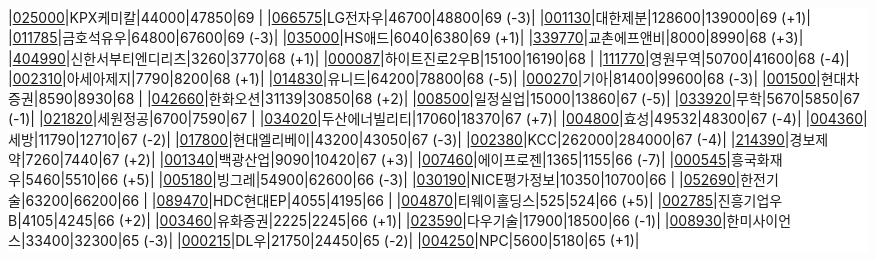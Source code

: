 |[025000](https://finance.daum.net/quotes/A025000)|KPX케미칼|44000|47850|69 |
|[066575](https://finance.daum.net/quotes/A066575)|LG전자우|46700|48800|69 (-3)|
|[001130](https://finance.daum.net/quotes/A001130)|대한제분|128600|139000|69 (+1)|
|[011785](https://finance.daum.net/quotes/A011785)|금호석유우|64800|67600|69 (-3)|
|[035000](https://finance.daum.net/quotes/A035000)|HS애드|6040|6380|69 (+1)|
|[339770](https://finance.daum.net/quotes/A339770)|교촌에프앤비|8000|8990|68 (+3)|
|[404990](https://finance.daum.net/quotes/A404990)|신한서부티엔디리츠|3260|3770|68 (+1)|
|[000087](https://finance.daum.net/quotes/A000087)|하이트진로2우B|15100|16190|68 |
|[111770](https://finance.daum.net/quotes/A111770)|영원무역|50700|41600|68 (-4)|
|[002310](https://finance.daum.net/quotes/A002310)|아세아제지|7790|8200|68 (+1)|
|[014830](https://finance.daum.net/quotes/A014830)|유니드|64200|78800|68 (-5)|
|[000270](https://finance.daum.net/quotes/A000270)|기아|81400|99600|68 (-3)|
|[001500](https://finance.daum.net/quotes/A001500)|현대차증권|8590|8930|68 |
|[042660](https://finance.daum.net/quotes/A042660)|한화오션|31139|30850|68 (+2)|
|[008500](https://finance.daum.net/quotes/A008500)|일정실업|15000|13860|67 (-5)|
|[033920](https://finance.daum.net/quotes/A033920)|무학|5670|5850|67 (-1)|
|[021820](https://finance.daum.net/quotes/A021820)|세원정공|6700|7590|67 |
|[034020](https://finance.daum.net/quotes/A034020)|두산에너빌리티|17060|18370|67 (+7)|
|[004800](https://finance.daum.net/quotes/A004800)|효성|49532|48300|67 (-4)|
|[004360](https://finance.daum.net/quotes/A004360)|세방|11790|12710|67 (-2)|
|[017800](https://finance.daum.net/quotes/A017800)|현대엘리베이|43200|43050|67 (-3)|
|[002380](https://finance.daum.net/quotes/A002380)|KCC|262000|284000|67 (-4)|
|[214390](https://finance.daum.net/quotes/A214390)|경보제약|7260|7440|67 (+2)|
|[001340](https://finance.daum.net/quotes/A001340)|백광산업|9090|10420|67 (+3)|
|[007460](https://finance.daum.net/quotes/A007460)|에이프로젠|1365|1155|66 (-7)|
|[000545](https://finance.daum.net/quotes/A000545)|흥국화재우|5460|5510|66 (+5)|
|[005180](https://finance.daum.net/quotes/A005180)|빙그레|54900|62600|66 (-3)|
|[030190](https://finance.daum.net/quotes/A030190)|NICE평가정보|10350|10700|66 |
|[052690](https://finance.daum.net/quotes/A052690)|한전기술|63200|66200|66 |
|[089470](https://finance.daum.net/quotes/A089470)|HDC현대EP|4055|4195|66 |
|[004870](https://finance.daum.net/quotes/A004870)|티웨이홀딩스|525|524|66 (+5)|
|[002785](https://finance.daum.net/quotes/A002785)|진흥기업우B|4105|4245|66 (+2)|
|[003460](https://finance.daum.net/quotes/A003460)|유화증권|2225|2245|66 (+1)|
|[023590](https://finance.daum.net/quotes/A023590)|다우기술|17900|18500|66 (-1)|
|[008930](https://finance.daum.net/quotes/A008930)|한미사이언스|33400|32300|65 (-3)|
|[000215](https://finance.daum.net/quotes/A000215)|DL우|21750|24450|65 (-2)|
|[004250](https://finance.daum.net/quotes/A004250)|NPC|5600|5180|65 (+1)|